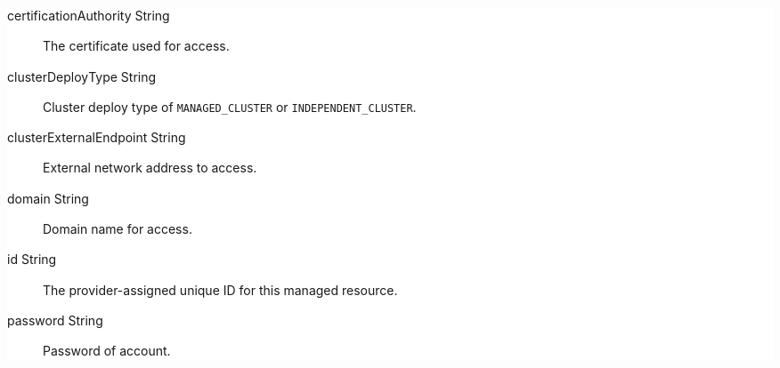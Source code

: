 <div>
<pulumi-choosable type="language" values="java">
<dl class="resources-properties"><dt class="property-"
            title="">
        <span id="certificationauthority_java">
<a data-swiftype-name="resource-property" data-swiftype-type="text" href="#certificationauthority_java" style="color: inherit; text-decoration: inherit;">certification<wbr>Authority</a>
</span>
        <span class="property-indicator"></span>
        <span class="property-type">String</span>
    </dt>
    <dd><p>The certificate used for access.</p>
</dd><dt class="property-"
            title="">
        <span id="clusterdeploytype_java">
<a data-swiftype-name="resource-property" data-swiftype-type="text" href="#clusterdeploytype_java" style="color: inherit; text-decoration: inherit;">cluster<wbr>Deploy<wbr>Type</a>
</span>
        <span class="property-indicator"></span>
        <span class="property-type">String</span>
    </dt>
    <dd><p>Cluster deploy type of <code>MANAGED_CLUSTER</code> or <code>INDEPENDENT_CLUSTER</code>.</p>
</dd><dt class="property-"
            title="">
        <span id="clusterexternalendpoint_java">
<a data-swiftype-name="resource-property" data-swiftype-type="text" href="#clusterexternalendpoint_java" style="color: inherit; text-decoration: inherit;">cluster<wbr>External<wbr>Endpoint</a>
</span>
        <span class="property-indicator"></span>
        <span class="property-type">String</span>
    </dt>
    <dd><p>External network address to access.</p>
</dd><dt class="property-"
            title="">
        <span id="domain_java">
<a data-swiftype-name="resource-property" data-swiftype-type="text" href="#domain_java" style="color: inherit; text-decoration: inherit;">domain</a>
</span>
        <span class="property-indicator"></span>
        <span class="property-type">String</span>
    </dt>
    <dd><p>Domain name for access.</p>
</dd><dt class="property-"
            title="">
        <span id="id_java">
<a data-swiftype-name="resource-property" data-swiftype-type="text" href="#id_java" style="color: inherit; text-decoration: inherit;">id</a>
</span>
        <span class="property-indicator"></span>
        <span class="property-type">String</span>
    </dt>
    <dd><p>The provider-assigned unique ID for this managed resource.</p>
</dd><dt class="property-"
            title="">
        <span id="password_java">
<a data-swiftype-name="resource-property" data-swiftype-type="text" href="#password_java" style="color: inherit; text-decoration: inherit;">password</a>
</span>
        <span class="property-indicator"></span>
        <span class="property-type">String</span>
    </dt>
    <dd><p>Password of account.</p>
</dd><dt class="property-"
            title="">